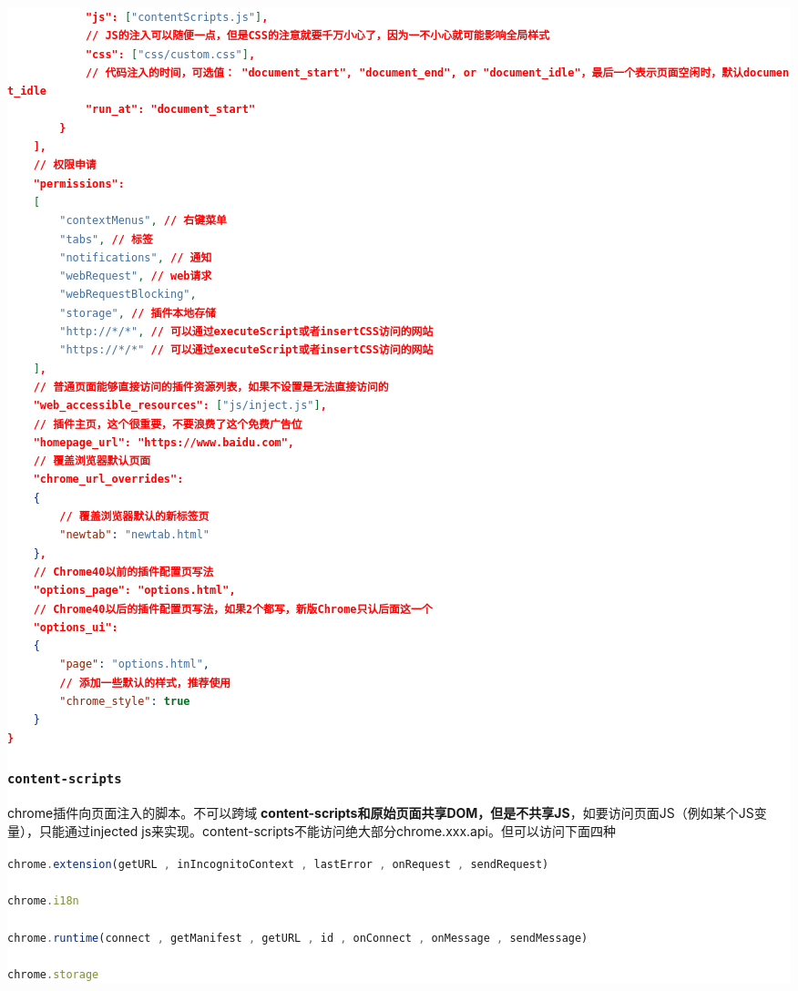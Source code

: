```json
			"js": ["contentScripts.js"],
			// JS的注入可以随便一点，但是CSS的注意就要千万小心了，因为一不小心就可能影响全局样式
			"css": ["css/custom.css"],
			// 代码注入的时间，可选值： "document_start", "document_end", or "document_idle"，最后一个表示页面空闲时，默认document_idle
			"run_at": "document_start"
		}
	],
	// 权限申请
	"permissions":
	[
		"contextMenus", // 右键菜单
		"tabs", // 标签
		"notifications", // 通知
		"webRequest", // web请求
		"webRequestBlocking",
		"storage", // 插件本地存储
		"http://*/*", // 可以通过executeScript或者insertCSS访问的网站
		"https://*/*" // 可以通过executeScript或者insertCSS访问的网站
	],
	// 普通页面能够直接访问的插件资源列表，如果不设置是无法直接访问的
	"web_accessible_resources": ["js/inject.js"],
	// 插件主页，这个很重要，不要浪费了这个免费广告位
	"homepage_url": "https://www.baidu.com",
	// 覆盖浏览器默认页面
	"chrome_url_overrides":
	{
		// 覆盖浏览器默认的新标签页
		"newtab": "newtab.html"
	},
	// Chrome40以前的插件配置页写法
	"options_page": "options.html",
	// Chrome40以后的插件配置页写法，如果2个都写，新版Chrome只认后面这一个
	"options_ui":
	{
		"page": "options.html",
		// 添加一些默认的样式，推荐使用
		"chrome_style": true
	}
}
```

### `content-scripts`
chrome插件向页面注入的脚本。不可以跨域
**content-scripts和原始页面共享DOM，但是不共享JS**，如要访问页面JS（例如某个JS变量），只能通过injected js来实现。content-scripts不能访问绝大部分chrome.xxx.api。但可以访问下面四种
```js
chrome.extension(getURL , inIncognitoContext , lastError , onRequest , sendRequest)

chrome.i18n

chrome.runtime(connect , getManifest , getURL , id , onConnect , onMessage , sendMessage)

chrome.storage
```
